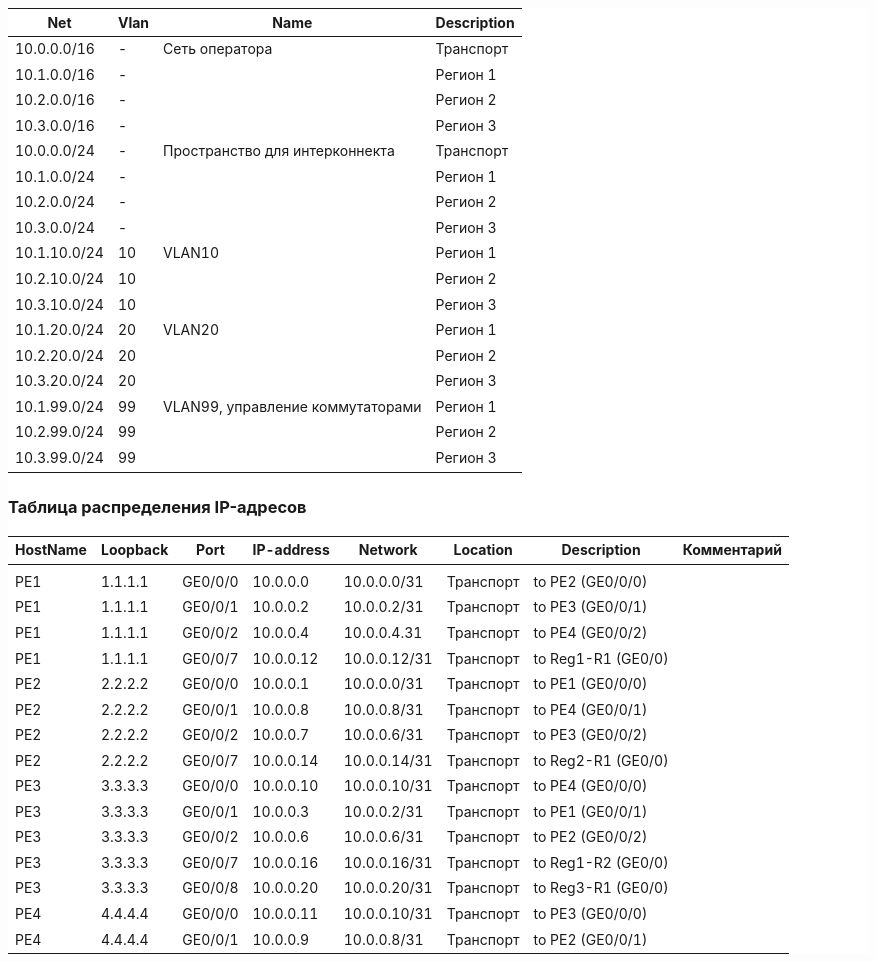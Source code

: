 | Net          | Vlan | Name                             | Description |
|--------------|------|----------------------------------|-------------|
| 10.0.0.0/16  | -    | Сеть оператора                   | Транспорт   |
| 10.1.0.0/16  | -    |                                  | Регион 1    |
| 10.2.0.0/16  | -    |                                  | Регион 2    |
| 10.3.0.0/16  | -    |                                  | Регион 3    |
| 10.0.0.0/24  | -    | Пространство для интерконнекта   | Транспорт   |
| 10.1.0.0/24  | -    |                                  | Регион 1    |
| 10.2.0.0/24  | -    |                                  | Регион 2    |
| 10.3.0.0/24  | -    |                                  | Регион 3    |
| 10.1.10.0/24 | 10   | VLAN10                           | Регион 1    |
| 10.2.10.0/24 | 10   |                                  | Регион 2    |
| 10.3.10.0/24 | 10   |                                  | Регион 3    |
| 10.1.20.0/24 | 20   | VLAN20                           | Регион 1    |
| 10.2.20.0/24 | 20   |                                  | Регион 2    |
| 10.3.20.0/24 | 20   |                                  | Регион 3    |
| 10.1.99.0/24 | 99   | VLAN99, управление коммутаторами | Регион 1    |
| 10.2.99.0/24 | 99   |                                  | Регион 2    |
| 10.3.99.0/24 | 99   |                                  | Регион 3    |


### Таблица распределения IP-адресов

| HostName             | Loopback        | Port     | IP-address  | Network      | Location  | Description            | Комментарий |
|----------------------|-----------------|----------|-------------|--------------|-----------|------------------------|-------------|
|                      |                 |          |             |              |           |                        |             |
| PE1                  | 1.1.1.1         | GE0/0/0  | 10.0.0.0    | 10.0.0.0/31  | Транспорт | to PE2 (GE0/0/0)       |             |
| PE1                  | 1.1.1.1         | GE0/0/1  | 10.0.0.2    | 10.0.0.2/31  | Транспорт | to PE3 (GE0/0/1)       |             |
| PE1                  | 1.1.1.1         | GE0/0/2  | 10.0.0.4    | 10.0.0.4.31  | Транспорт | to PE4 (GE0/0/2)       |             |
| PE1                  | 1.1.1.1         | GE0/0/7  | 10.0.0.12   | 10.0.0.12/31 | Транспорт | to Reg1-R1 (GE0/0)     |             |
| PE2                  | 2.2.2.2         | GE0/0/0  | 10.0.0.1    | 10.0.0.0/31  | Транспорт | to PE1 (GE0/0/0)       |             |
| PE2                  | 2.2.2.2         | GE0/0/1  | 10.0.0.8    | 10.0.0.8/31  | Транспорт | to PE4 (GE0/0/1)       |             |
| PE2                  | 2.2.2.2         | GE0/0/2  | 10.0.0.7    | 10.0.0.6/31  | Транспорт | to PE3 (GE0/0/2)       |             |
| PE2                  | 2.2.2.2         | GE0/0/7  | 10.0.0.14   | 10.0.0.14/31 | Транспорт | to Reg2-R1 (GE0/0)     |             |
| PE3                  | 3.3.3.3         | GE0/0/0  | 10.0.0.10   | 10.0.0.10/31 | Транспорт | to PE4 (GE0/0/0)       |             |
| PE3                  | 3.3.3.3         | GE0/0/1  | 10.0.0.3    | 10.0.0.2/31  | Транспорт | to PE1 (GE0/0/1)       |             |
| PE3                  | 3.3.3.3         | GE0/0/2  | 10.0.0.6    | 10.0.0.6/31  | Транспорт | to PE2 (GE0/0/2)       |             |
| PE3                  | 3.3.3.3         | GE0/0/7  | 10.0.0.16   | 10.0.0.16/31 | Транспорт | to Reg1-R2 (GE0/0)     |             |
| PE3                  | 3.3.3.3         | GE0/0/8  | 10.0.0.20   | 10.0.0.20/31 | Транспорт | to Reg3-R1 (GE0/0)     |             |
| PE4                  | 4.4.4.4         | GE0/0/0  | 10.0.0.11   | 10.0.0.10/31 | Транспорт | to PE3 (GE0/0/0)       |             |
| PE4                  | 4.4.4.4         | GE0/0/1  | 10.0.0.9    | 10.0.0.8/31  | Транспорт | to PE2 (GE0/0/1)       |             |